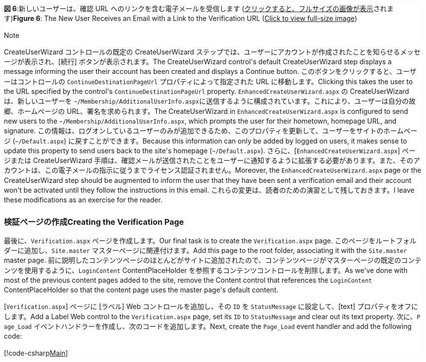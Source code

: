 <span data-ttu-id="d0ee9-261">**図 6**:新しいユーザーは、確認 URL へのリンクを含む電子メールを受信します ([クリックすると、フルサイズの画像が表示](unlocking-and-approving-user-accounts-cs/_static/image18.png)されます)</span><span class="sxs-lookup"><span data-stu-id="d0ee9-261">**Figure 6**: The New User Receives an Email with a Link to the Verification URL  ([Click to view full-size image](unlocking-and-approving-user-accounts-cs/_static/image18.png))</span></span>

> [!NOTE]
> <span data-ttu-id="d0ee9-262">CreateUserWizard コントロールの既定の CreateUserWizard ステップでは、ユーザーにアカウントが作成されたことを知らせるメッセージが表示され、[続行] ボタンが表示されます。</span><span class="sxs-lookup"><span data-stu-id="d0ee9-262">The CreateUserWizard control's default CreateUserWizard step displays a message informing the user their account has been created and displays a Continue button.</span></span> <span data-ttu-id="d0ee9-263">このボタンをクリックすると、ユーザーはコントロールの `ContinueDestinationPageUrl` プロパティによって指定された URL に移動します。</span><span class="sxs-lookup"><span data-stu-id="d0ee9-263">Clicking this takes the user to the URL specified by the control's `ContinueDestinationPageUrl` property.</span></span> <span data-ttu-id="d0ee9-264">`EnhancedCreateUserWizard.aspx` の CreateUserWizard は、新しいユーザーを `~/Membership/AdditionalUserInfo.aspx`に送信するように構成されています。これにより、ユーザーは自分の故郷、ホームページの URL、署名を求められます。</span><span class="sxs-lookup"><span data-stu-id="d0ee9-264">The CreateUserWizard in `EnhancedCreateUserWizard.aspx` is configured to send new users to the `~/Membership/AdditionalUserInfo.aspx`, which prompts the user for their hometown, homepage URL, and signature.</span></span> <span data-ttu-id="d0ee9-265">この情報は、ログオンしているユーザーのみが追加できるため、このプロパティを更新して、ユーザーをサイトのホームページ (`~/Default.aspx`) に戻すことができます。</span><span class="sxs-lookup"><span data-stu-id="d0ee9-265">Because this information can only be added by logged on users, it makes sense to update this property to send users back to the site's homepage (`~/Default.aspx`).</span></span> <span data-ttu-id="d0ee9-266">さらに、[`EnhancedCreateUserWizard.aspx`] ページまたは CreateUserWizard 手順は、確認メールが送信されたことをユーザーに通知するように拡張する必要があります。また、そのアカウントは、この電子メールの指示に従うまでライセンス認証されません。</span><span class="sxs-lookup"><span data-stu-id="d0ee9-266">Moreover, the `EnhancedCreateUserWizard.aspx` page or the CreateUserWizard step should be augmented to inform the user that they have been sent a verification email and their account won't be activated until they follow the instructions in this email.</span></span> <span data-ttu-id="d0ee9-267">これらの変更は、読者のための演習として残しておきます。</span><span class="sxs-lookup"><span data-stu-id="d0ee9-267">I leave these modifications as an exercise for the reader.</span></span>

### <a name="creating-the-verification-page"></a><span data-ttu-id="d0ee9-268">検証ページの作成</span><span class="sxs-lookup"><span data-stu-id="d0ee9-268">Creating the Verification Page</span></span>

<span data-ttu-id="d0ee9-269">最後に、`Verification.aspx` ページを作成します。</span><span class="sxs-lookup"><span data-stu-id="d0ee9-269">Our final task is to create the `Verification.aspx` page.</span></span> <span data-ttu-id="d0ee9-270">このページをルートフォルダーに追加し、`Site.master` マスターページに関連付けます。</span><span class="sxs-lookup"><span data-stu-id="d0ee9-270">Add this page to the root folder, associating it with the `Site.master` master page.</span></span> <span data-ttu-id="d0ee9-271">前に説明したコンテンツページのほとんどがサイトに追加されたので、コンテンツページがマスターページの既定のコンテンツを使用するように、`LoginContent` ContentPlaceHolder を参照するコンテンツコントロールを削除します。</span><span class="sxs-lookup"><span data-stu-id="d0ee9-271">As we've done with most of the previous content pages added to the site, remove the Content control that references the `LoginContent` ContentPlaceHolder so that the content page uses the master page's default content.</span></span>

<span data-ttu-id="d0ee9-272">[`Verification.aspx`] ページに [ラベル] Web コントロールを追加し、その `ID` を `StatusMessage` に設定して、[text] プロパティをオフにします。</span><span class="sxs-lookup"><span data-stu-id="d0ee9-272">Add a Label Web control to the `Verification.aspx` page, set its `ID` to `StatusMessage` and clear out its text property.</span></span> <span data-ttu-id="d0ee9-273">次に、`Page_Load` イベントハンドラーを作成し、次のコードを追加します。</span><span class="sxs-lookup"><span data-stu-id="d0ee9-273">Next, create the `Page_Load` event handler and add the following code:</span></span>

[!code-csharp[Main](unlocking-and-approving-user-accounts-cs/samples/sample5.cs)]

